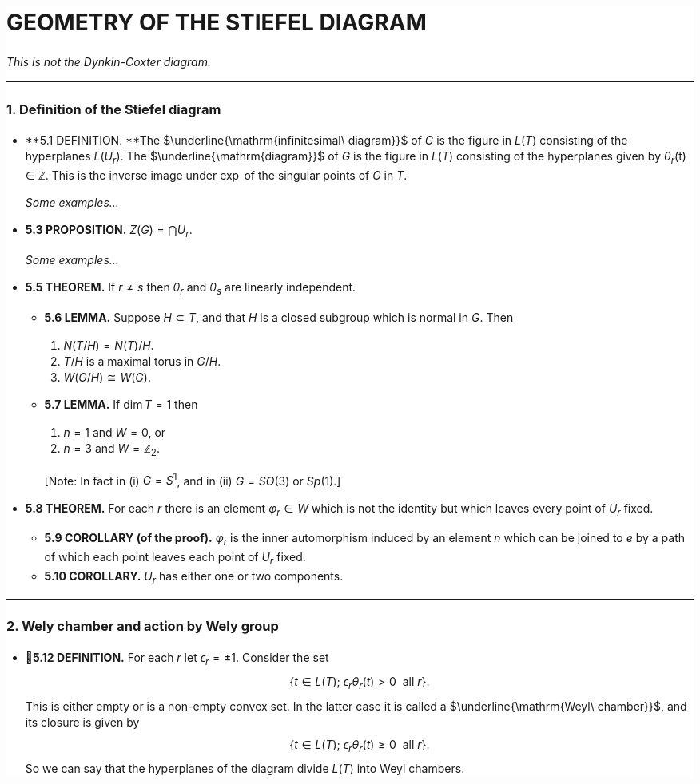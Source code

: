 # GEOMETRY OF THE STIEFEL DIAGRAM

*This is not the Dynkin-Coxter diagram.* 

-----



### 1. Definition of the Stiefel diagram

- **5.1 DEFINITION. **The $\underline{\mathrm{infinitesimal\ diagram}}$ of $G$ is the figure in $L(T)$ consisting of the hyperplanes $L(U_r)$. The $\underline{\mathrm{diagram}}$ of $G$ is the figure in $L(T)$ consisting of the hyperplanes given by $\theta_r$(t) $\in$ $\mathbb{Z}$. This is the inverse image under $\exp$ of the singular points of $G$ in $T$. 

  *Some examples...* 

- **5.3 PROPOSITION.**  $Z(G)=\bigcap U_r$. 

  *Some examples...* 

- **5.5 THEOREM.** If $r \neq s$ then $\theta_r$ and $\theta_s$ are linearly independent. 

  - **5.6 LEMMA.** Suppose $H \subset T$, and that $H$ is a closed subgroup which is normal in $G$. Then 

    1. $N(T/H)=N(T)/H$. 
    2. $T/H$ is a maximal torus in $G/H$. 
    3. $W(G/H)\cong W(G)$. 

  - **5.7 LEMMA.** If $\dim T = 1$ then 

    1. $n = 1$ and $W = 0$, or  
    2. $n = 3$ and $W = \mathbb{Z}_2$. 

    [Note: In fact in (i) $G = S^1$, and in (ii) $G = SO(3)$ or $Sp(1)$.] 

- **5.8 THEOREM.** For each $r$ there is an element $\varphi_r \in W$ which is not the identity but which leaves every point of $U_r$ fixed. 
  - **5.9 COROLLARY (of the proof).** $\varphi_r$ is the inner automorphism induced by an element $n$ which can be joined to $e$ by a path of which each point leaves each point of $U_r$ fixed. 
  - **5.10 COROLLARY.** $U_r$ has either one or two components. 

-----



### 2. Wely chamber and action by Wely group

- **🌟5.12 DEFINITION.** For each $r$ let $\epsilon_r = \pm1$. Consider the set 
  $$
  \{t \in L(T);\ \epsilon_r\theta_r(t)>0\ \text{ all }r\}.
  $$
  This is either empty or is a non-empty convex set. In the latter case it is called a $\underline{\mathrm{Weyl\ chamber}}$, and its closure is given by 
  $$
  \{t \in L(T);\ \epsilon_r\theta_r(t)\geq0\ \text{ all }r\}.
  $$
  So we can say that the hyperplanes of the diagram divide $L(T)$ into Weyl chambers. 
